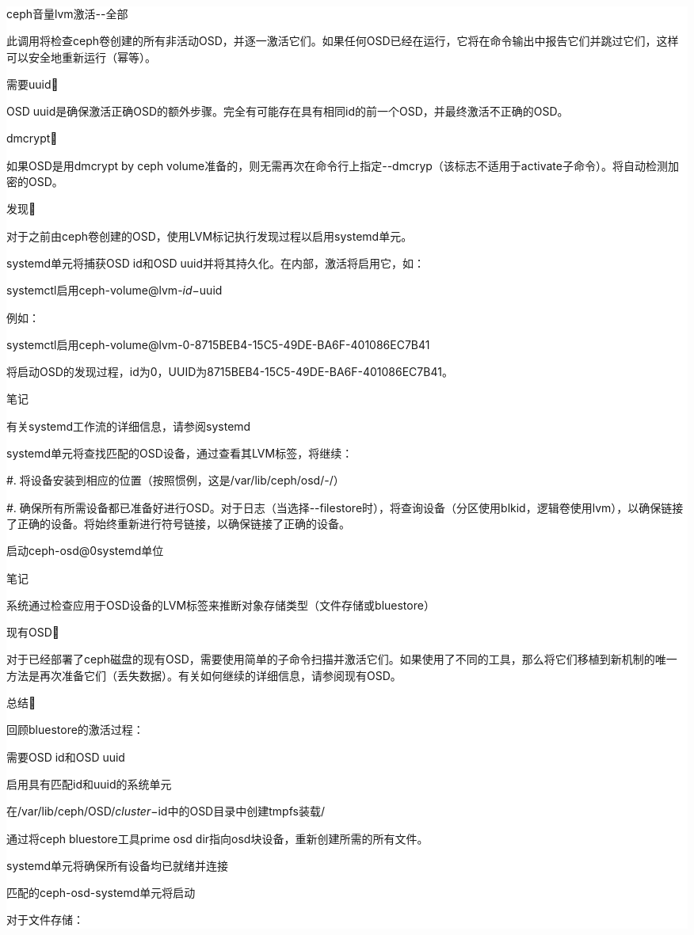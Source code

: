 ceph音量lvm激活--全部

此调用将检查ceph卷创建的所有非活动OSD，并逐一激活它们。如果任何OSD已经在运行，它将在命令输出中报告它们并跳过它们，这样可以安全地重新运行（幂等）。

需要uuid

OSD uuid是确保激活正确OSD的额外步骤。完全有可能存在具有相同id的前一个OSD，并最终激活不正确的OSD。

dmcrypt

如果OSD是用dmcrypt by ceph volume准备的，则无需再次在命令行上指定--dmcryp（该标志不适用于activate子命令）。将自动检测加密的OSD。

发现

对于之前由ceph卷创建的OSD，使用LVM标记执行发现过程以启用systemd单元。

systemd单元将捕获OSD id和OSD uuid并将其持久化。在内部，激活将启用它，如：

systemctl启用ceph-volume@lvm-$id-$uuid

例如：

systemctl启用ceph-volume@lvm-0-8715BEB4-15C5-49DE-BA6F-401086EC7B41

将启动OSD的发现过程，id为0，UUID为8715BEB4-15C5-49DE-BA6F-401086EC7B41。

笔记

有关systemd工作流的详细信息，请参阅systemd

systemd单元将查找匹配的OSD设备，通过查看其LVM标签，将继续：

\#. 将设备安装到相应的位置（按照惯例，这是/var/lib/ceph/osd/-/）

\#. 确保所有所需设备都已准备好进行OSD。对于日志（当选择--filestore时），将查询设备（分区使用blkid，逻辑卷使用lvm），以确保链接了正确的设备。将始终重新进行符号链接，以确保链接了正确的设备。

启动ceph-osd@0systemd单位

笔记

系统通过检查应用于OSD设备的LVM标签来推断对象存储类型（文件存储或bluestore）

现有OSD

对于已经部署了ceph磁盘的现有OSD，需要使用简单的子命令扫描并激活它们。如果使用了不同的工具，那么将它们移植到新机制的唯一方法是再次准备它们（丢失数据）。有关如何继续的详细信息，请参阅现有OSD。

总结

回顾bluestore的激活过程：

需要OSD id和OSD uuid

启用具有匹配id和uuid的系统单元

在/var/lib/ceph/OSD/$cluster-$id中的OSD目录中创建tmpfs装载/

通过将ceph bluestore工具prime osd dir指向osd块设备，重新创建所需的所有文件。

systemd单元将确保所有设备均已就绪并连接

匹配的ceph-osd-systemd单元将启动

对于文件存储：
